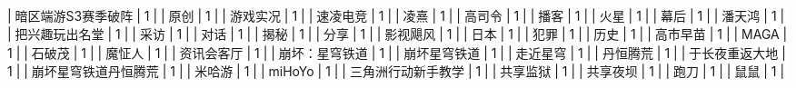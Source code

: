 | 暗区端游S3赛季破阵 | 1 |
| 原创 | 1 |
| 游戏实况 | 1 |
| 速凌电竞 | 1 |
| 凌熹 | 1 |
| 高司令 | 1 |
| 播客 | 1 |
| 火星 | 1 |
| 幕后 | 1 |
| 潘天鸿 | 1 |
| 把兴趣玩出名堂 | 1 |
| 采访 | 1 |
| 对话 | 1 |
| 揭秘 | 1 |
| 分享 | 1 |
| 影视飓风 | 1 |
| 日本 | 1 |
| 犯罪 | 1 |
| 历史 | 1 |
| 高市早苗 | 1 |
| MAGA | 1 |
| 石破茂 | 1 |
| 魔怔人 | 1 |
| 资讯会客厅 | 1 |
| 崩坏：星穹铁道 | 1 |
| 崩坏星穹铁道 | 1 |
| 走近星穹 | 1 |
| 丹恒腾荒 | 1 |
| 于长夜重返大地 | 1 |
| 崩坏星穹铁道丹恒腾荒 | 1 |
| 米哈游 | 1 |
| miHoYo | 1 |
| 三角洲行动新手教学 | 1 |
| 共享监狱 | 1 |
| 共享夜坝 | 1 |
| 跑刀 | 1 |
| 鼠鼠 | 1 |